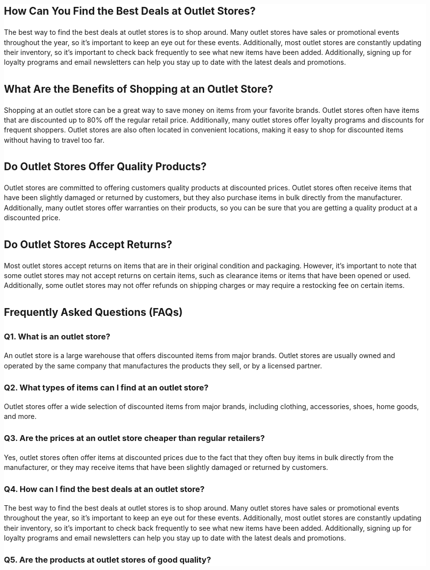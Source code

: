 <h2>How Can You Find the Best Deals at Outlet Stores?</h2>

<p>The best way to find the best deals at outlet stores is to shop around. Many outlet stores have sales or promotional events throughout the year, so it’s important to keep an eye out for these events. Additionally, most outlet stores are constantly updating their inventory, so it’s important to check back frequently to see what new items have been added. Additionally, signing up for loyalty programs and email newsletters can help you stay up to date with the latest deals and promotions.</p>

<h2>What Are the Benefits of Shopping at an Outlet Store?</h2>

<p>Shopping at an outlet store can be a great way to save money on items from your favorite brands. Outlet stores often have items that are discounted up to 80% off the regular retail price. Additionally, many outlet stores offer loyalty programs and discounts for frequent shoppers. Outlet stores are also often located in convenient locations, making it easy to shop for discounted items without having to travel too far.</p>

<h2>Do Outlet Stores Offer Quality Products?</h2>

<p>Outlet stores are committed to offering customers quality products at discounted prices. Outlet stores often receive items that have been slightly damaged or returned by customers, but they also purchase items in bulk directly from the manufacturer. Additionally, many outlet stores offer warranties on their products, so you can be sure that you are getting a quality product at a discounted price.</p>

<h2>Do Outlet Stores Accept Returns?</h2>

<p>Most outlet stores accept returns on items that are in their original condition and packaging. However, it’s important to note that some outlet stores may not accept returns on certain items, such as clearance items or items that have been opened or used. Additionally, some outlet stores may not offer refunds on shipping charges or may require a restocking fee on certain items.</p>

<h2>Frequently Asked Questions (FAQs)</h2>

<h3>Q1. What is an outlet store?</h3>

<p>An outlet store is a large warehouse that offers discounted items from major brands. Outlet stores are usually owned and operated by the same company that manufactures the products they sell, or by a licensed partner.</p>

<h3>Q2. What types of items can I find at an outlet store?</h3>

<p>Outlet stores offer a wide selection of discounted items from major brands, including clothing, accessories, shoes, home goods, and more.</p>

<h3>Q3. Are the prices at an outlet store cheaper than regular retailers?</h3>

<p>Yes, outlet stores often offer items at discounted prices due to the fact that they often buy items in bulk directly from the manufacturer, or they may receive items that have been slightly damaged or returned by customers.</p>

<h3>Q4. How can I find the best deals at an outlet store?</h3>

<p>The best way to find the best deals at outlet stores is to shop around. Many outlet stores have sales or promotional events throughout the year, so it’s important to keep an eye out for these events. Additionally, most outlet stores are constantly updating their inventory, so it’s important to check back frequently to see what new items have been added. Additionally, signing up for loyalty programs and email newsletters can help you stay up to date with the latest deals and promotions.</p>

<h3>Q5. Are the products at outlet stores of good quality?</h3>
